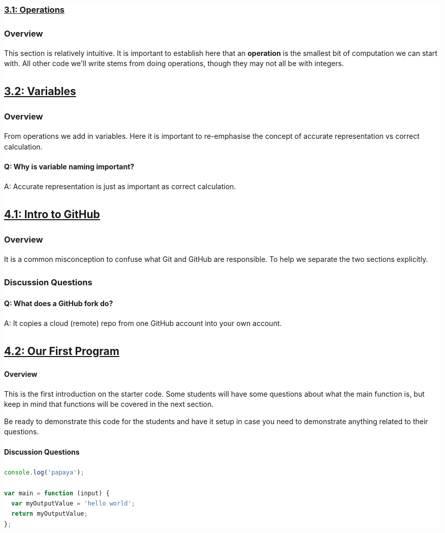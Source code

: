 ### [3.1: Operations](../../3-basic-data-manipulation/3.1-operations.md)

### Overview

This section is relatively intuitive. It is important to establish here that an **operation** is the smallest bit of computation we can start with. All other code we'll write stems from doing operations, though they may not all be with integers.

## [3.2: Variables](../../3-basic-data-manipulation/3.2-variables.md)

### Overview

From operations we add in variables. Here it is important to re-emphasise the concept of accurate representation vs correct calculation.

#### Q: Why is variable naming important?

A: Accurate representation is just as important as correct calculation.

## [4.1: Intro to GitHub](../../4-getting-started-with-code/4.1-intro-to-github.md)

### Overview

It is a common misconception to confuse what Git and GitHub are responsible. To help we separate the two sections explicitly.

### Discussion Questions

#### Q: What does a GitHub fork do?

A: It copies a cloud \(remote\) repo from one GitHub account into your own account.

## [4.2: Our First Program](../../4-getting-started-with-code/4.2-our-first-program.md)

#### Overview

This is the first introduction on the starter code. Some students will have some questions about what the main function is, but keep in mind that functions will be covered in the next section.

Be ready to demonstrate this code for the students and have it setup in case you need to demonstrate anything related to their questions.

#### Discussion Questions

```javascript
console.log('papaya');

var main = function (input) {
  var myOutputValue = 'hello world';
  return myOutputValue;
};
```
